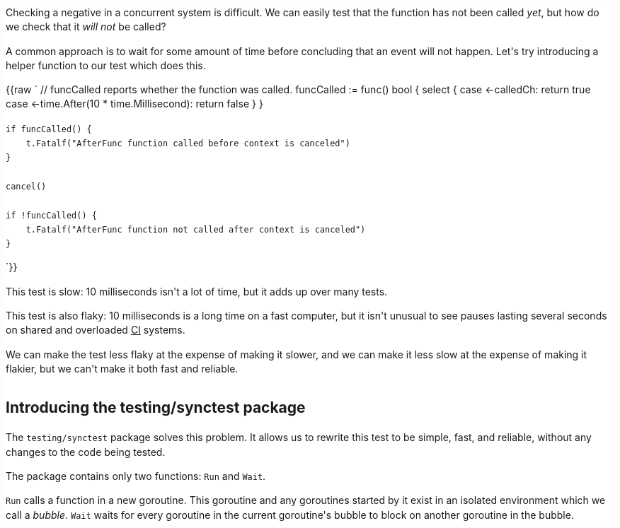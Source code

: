 Checking a negative in a concurrent system is difficult.
We can easily test that the function has not been called *yet*,
but how do we check that it *will not* be called?

A common approach is to wait for some amount of time before
concluding that an event will not happen.
Let's try introducing a helper function to our test which does this.

{{raw `
    // funcCalled reports whether the function was called.
    funcCalled := func() bool {
        select {
        case <-calledCh:
            return true
        case <-time.After(10 * time.Millisecond):
            return false
        }
    }

    if funcCalled() {
        t.Fatalf("AfterFunc function called before context is canceled")
    }

    cancel()

    if !funcCalled() {
        t.Fatalf("AfterFunc function not called after context is canceled")
    }
`}}

This test is slow:
10 milliseconds isn't a lot of time, but it adds up over many tests.

This test is also flaky:
10 milliseconds is a long time on a fast computer,
but it isn't unusual to see pauses lasting several seconds
on shared and overloaded
[CI](https://en.wikipedia.org/wiki/Continuous_integration)
systems.

We can make the test less flaky at the expense of making it slower,
and we can make it less slow at the expense of making it flakier,
but we can't make it both fast and reliable.

## Introducing the testing/synctest package

The `testing/synctest` package solves this problem.
It allows us to rewrite this test to be simple, fast, and reliable,
without any changes to the code being tested.

The package contains only two functions: `Run` and `Wait`.

`Run` calls a function in a new goroutine.
This goroutine and any goroutines started by it
exist in an isolated environment which we call a *bubble*.
`Wait` waits for every goroutine in the current goroutine's bubble
to block on another goroutine in the bubble.
